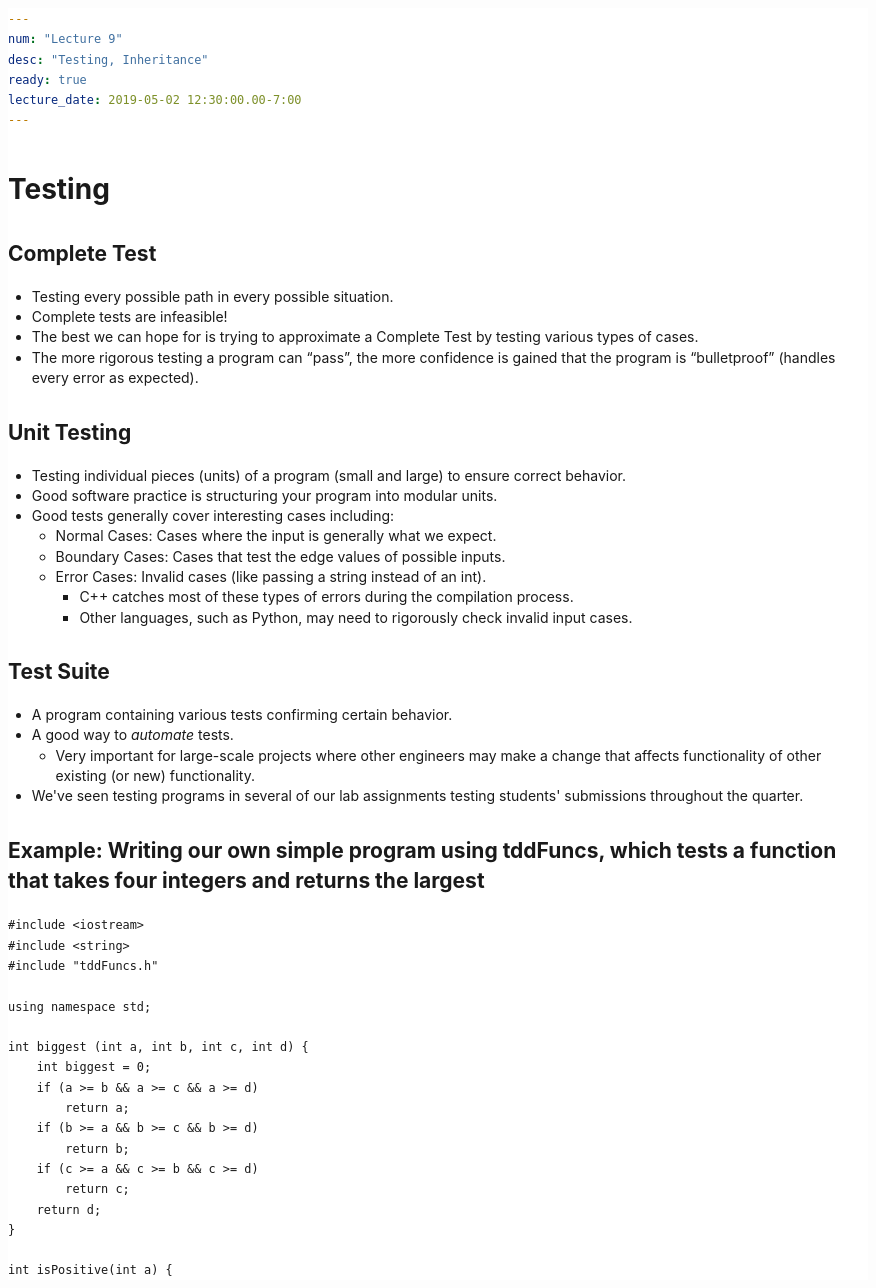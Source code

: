 ```yaml
---
num: "Lecture 9"
desc: "Testing, Inheritance"
ready: true
lecture_date: 2019-05-02 12:30:00.00-7:00
---
```


# Testing

## Complete Test
* Testing every possible path in every possible situation.
* Complete tests are infeasible!
* The best we can hope for is trying to approximate a Complete Test by testing various types of cases.
* The more rigorous testing a program can “pass”, the more confidence is gained that the program is “bulletproof” (handles every error as expected).

## Unit Testing
* Testing individual pieces (units) of a program (small and large) to ensure correct behavior.
* Good software practice is structuring your program into modular units.
* Good tests generally cover interesting cases including:
	* Normal Cases: Cases where the input is generally what we expect.
	* Boundary Cases: Cases that test the edge values of possible inputs.
	* Error Cases: Invalid cases (like passing a string instead of an int).
		* C++ catches most of these types of errors during the compilation process.
		* Other languages, such as Python, may need to rigorously check invalid input cases.

## Test Suite
* A program containing various tests confirming certain behavior.
* A good way to <i>automate</i> tests.
	* Very important for large-scale projects where other engineers may make a change that affects functionality of other existing (or new) functionality.
* We've seen testing programs in several of our lab assignments testing students' submissions throughout the quarter.

## Example: Writing our own simple program using tddFuncs, which tests a function that takes four integers and returns the largest

```
#include <iostream>
#include <string>
#include "tddFuncs.h"

using namespace std;

int biggest (int a, int b, int c, int d) {
	int biggest = 0;
	if (a >= b && a >= c && a >= d)
		return a;
	if (b >= a && b >= c && b >= d)
		return b;
	if (c >= a && c >= b && c >= d)
		return c;
	return d;
}

int isPositive(int a) {
```
